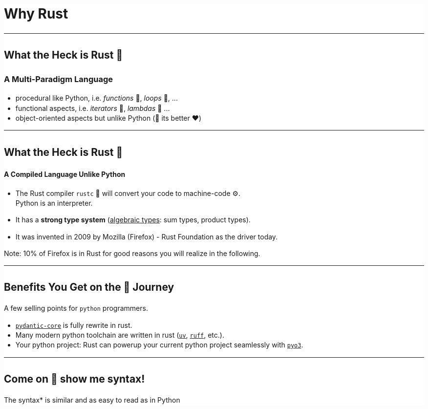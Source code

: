 

# Why Rust

---

## What the Heck is Rust 🦀

### A Multi-Paradigm Language

- procedural like Python, i.e. _functions_ 󰊕, _loops_ 󰑙, ...
- functional aspects, i.e. _iterators_ 🏃, _lambdas_ 󰡱 ...
- object-oriented aspects but unlike Python ( its better ❤️)

---

## What the Heck is Rust 🦀

#### A **Compiled** Language Unlike Python

- The Rust compiler `rustc` 🦀 will convert your code to machine-code ⚙️. <br>
  Python is an interpreter.

- It has a **strong type system** ([algebraic types](TODO): sum types, product
  types).

- It was invented in 2009 by Mozilla (Firefox) - Rust Foundation as the driver
  today.

Note: 10% of Firefox is in Rust for good reasons you will realize in the
following.

---

## Benefits You Get on the 🦀 Journey

A few selling points for `python` programmers.

- [`pydantic-core`](https://pypi.org/project/pydantic-core) is fully rewrite in
  rust.
- Many modern python toolchain are written in rust
  ([`uv`](https://docs.astral.sh/uv/concepts/tools),
  [`ruff`](https://docs.astral.sh/ruff), etc.).
- Your python project: Rust can powerup your current python project seamlessly
  with [`pyo3`](https://pyo3.rs/v0.25.0/).

---

## Come on 🐨 show me syntax!

The syntax\* is similar and as easy to read as in Python

